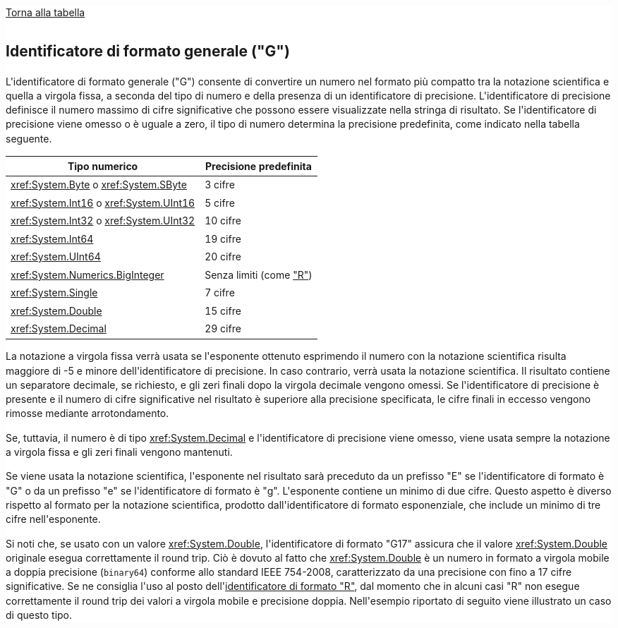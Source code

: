 [Torna alla tabella](#table)

<a name="GFormatString"></a>

## <a name="the-general-g-format-specifier"></a>Identificatore di formato generale ("G")

L'identificatore di formato generale ("G") consente di convertire un numero nel formato più compatto tra la notazione scientifica e quella a virgola fissa, a seconda del tipo di numero e della presenza di un identificatore di precisione. L'identificatore di precisione definisce il numero massimo di cifre significative che possono essere visualizzate nella stringa di risultato. Se l'identificatore di precisione viene omesso o è uguale a zero, il tipo di numero determina la precisione predefinita, come indicato nella tabella seguente.

|Tipo numerico|Precisione predefinita|
|------------------|-----------------------|
|<xref:System.Byte> o <xref:System.SByte>|3 cifre|
|<xref:System.Int16> o <xref:System.UInt16>|5 cifre|
|<xref:System.Int32> o <xref:System.UInt32>|10 cifre|
|<xref:System.Int64>|19 cifre|
|<xref:System.UInt64>|20 cifre|
|<xref:System.Numerics.BigInteger>|Senza limiti (come ["R"](#RFormatString))|
|<xref:System.Single>|7 cifre|
|<xref:System.Double>|15 cifre|
|<xref:System.Decimal>|29 cifre|

La notazione a virgola fissa verrà usata se l'esponente ottenuto esprimendo il numero con la notazione scientifica risulta maggiore di -5 e minore dell'identificatore di precisione. In caso contrario, verrà usata la notazione scientifica. Il risultato contiene un separatore decimale, se richiesto, e gli zeri finali dopo la virgola decimale vengono omessi. Se l'identificatore di precisione è presente e il numero di cifre significative nel risultato è superiore alla precisione specificata, le cifre finali in eccesso vengono rimosse mediante arrotondamento.

Se, tuttavia, il numero è di tipo <xref:System.Decimal> e l'identificatore di precisione viene omesso, viene usata sempre la notazione a virgola fissa e gli zeri finali vengono mantenuti.

Se viene usata la notazione scientifica, l'esponente nel risultato sarà preceduto da un prefisso "E" se l'identificatore di formato è "G" o da un prefisso "e" se l'identificatore di formato è "g". L'esponente contiene un minimo di due cifre. Questo aspetto è diverso rispetto al formato per la notazione scientifica, prodotto dall'identificatore di formato esponenziale, che include un minimo di tre cifre nell'esponente.

Si noti che, se usato con un valore <xref:System.Double>, l'identificatore di formato "G17" assicura che il valore <xref:System.Double> originale esegua correttamente il round trip. Ciò è dovuto al fatto che <xref:System.Double> è un numero in formato a virgola mobile a doppia precisione (`binary64`) conforme allo standard IEEE 754-2008, caratterizzato da una precisione con fino a 17 cifre significative. Se ne consiglia l'uso al posto dell'[identificatore di formato "R"](#RFormatString), dal momento che in alcuni casi "R" non esegue correttamente il round trip dei valori a virgola mobile e precisione doppia. Nell'esempio riportato di seguito viene illustrato un caso di questo tipo.
